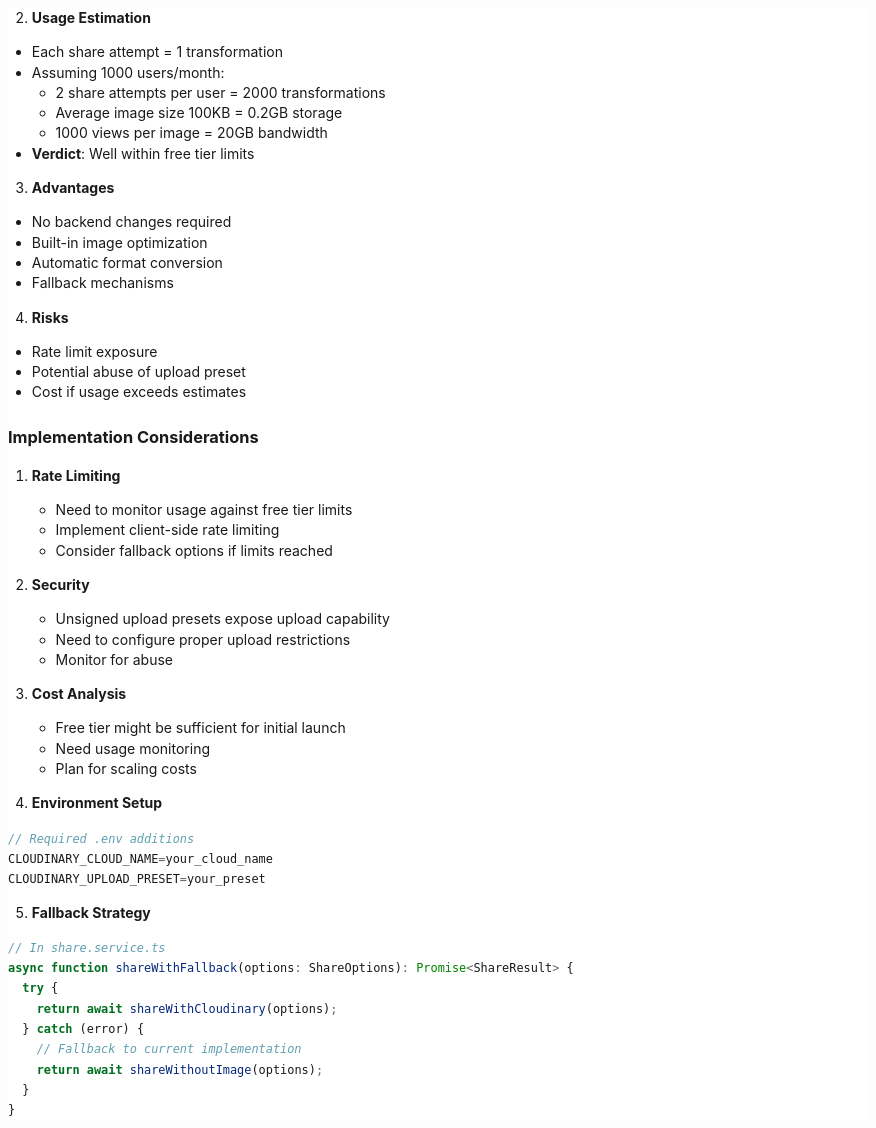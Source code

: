 2. **Usage Estimation**
- Each share attempt = 1 transformation
- Assuming 1000 users/month:
  - 2 share attempts per user = 2000 transformations
  - Average image size 100KB = 0.2GB storage
  - 1000 views per image = 20GB bandwidth
- **Verdict**: Well within free tier limits

3. **Advantages**
- No backend changes required
- Built-in image optimization
- Automatic format conversion
- Fallback mechanisms

4. **Risks**
- Rate limit exposure
- Potential abuse of upload preset
- Cost if usage exceeds estimates

### Implementation Considerations
1. **Rate Limiting**
   - Need to monitor usage against free tier limits
   - Implement client-side rate limiting
   - Consider fallback options if limits reached

2. **Security**
   - Unsigned upload presets expose upload capability
   - Need to configure proper upload restrictions
   - Monitor for abuse

3. **Cost Analysis**
   - Free tier might be sufficient for initial launch
   - Need usage monitoring
   - Plan for scaling costs

4. **Environment Setup**
```typescript
// Required .env additions
CLOUDINARY_CLOUD_NAME=your_cloud_name
CLOUDINARY_UPLOAD_PRESET=your_preset
```

5. **Fallback Strategy**
```typescript
// In share.service.ts
async function shareWithFallback(options: ShareOptions): Promise<ShareResult> {
  try {
    return await shareWithCloudinary(options);
  } catch (error) {
    // Fallback to current implementation
    return await shareWithoutImage(options);
  }
}
```

